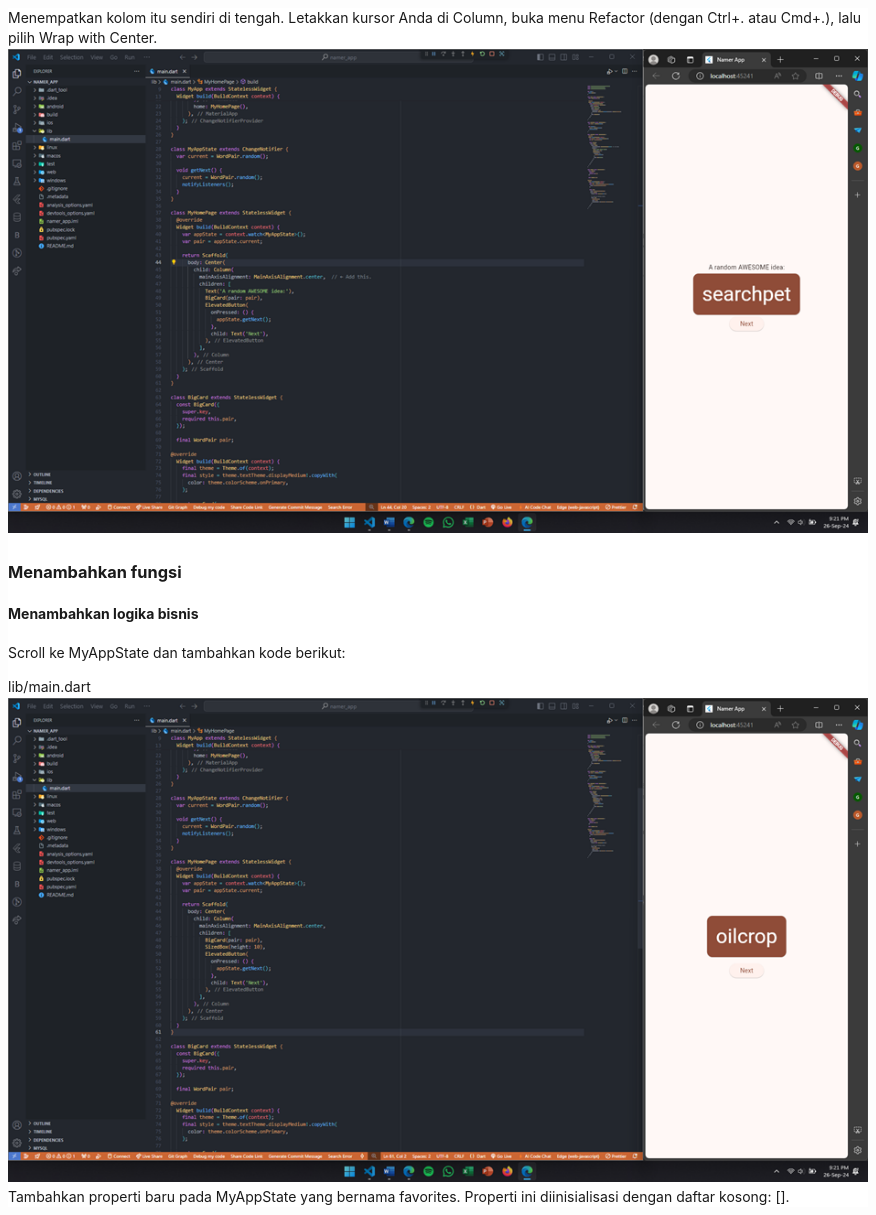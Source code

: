Menempatkan kolom itu sendiri di tengah. Letakkan kursor Anda di Column, buka menu Refactor (dengan Ctrl+. atau Cmd+.), lalu pilih Wrap with Center.<br>
![alt text](images/image62.png)

### Menambahkan fungsi
#### Menambahkan logika bisnis
Scroll ke MyAppState dan tambahkan kode berikut:<br>

lib/main.dart<br>
![alt text](images/image63.png)
Tambahkan properti baru pada MyAppState yang bernama favorites. Properti ini diinisialisasi dengan daftar kosong: [].<br>
